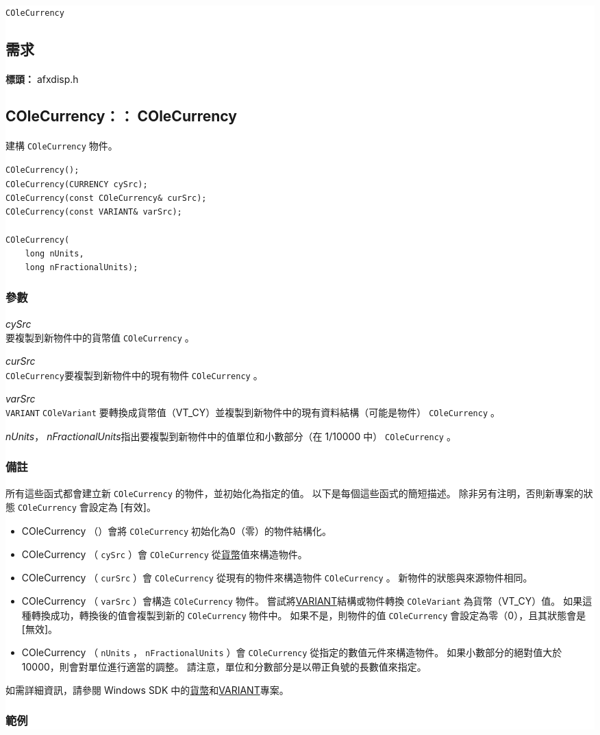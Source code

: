 `COleCurrency`

## <a name="requirements"></a>需求

**標頭：** afxdisp.h

## <a name="colecurrencycolecurrency"></a><a name="colecurrency"></a>COleCurrency：： COleCurrency

建構 `COleCurrency` 物件。

```
COleCurrency();
COleCurrency(CURRENCY cySrc);
COleCurrency(const COleCurrency& curSrc);
COleCurrency(const VARIANT& varSrc);

COleCurrency(
    long nUnits,
    long nFractionalUnits);
```

### <a name="parameters"></a>參數

*cySrc*<br/>
要複製到新物件中的貨幣值 `COleCurrency` 。

*curSrc*<br/>
`COleCurrency`要複製到新物件中的現有物件 `COleCurrency` 。

*varSrc*<br/>
`VARIANT` `COleVariant` 要轉換成貨幣值（VT_CY）並複製到新物件中的現有資料結構（可能是物件） `COleCurrency` 。

*nUnits*， *nFractionalUnits*指出要複製到新物件中的值單位和小數部分（在 1/10000 中） `COleCurrency` 。

### <a name="remarks"></a>備註

所有這些函式都會建立新 `COleCurrency` 的物件，並初始化為指定的值。 以下是每個這些函式的簡短描述。 除非另有注明，否則新專案的狀態 `COleCurrency` 會設定為 [有效]。

- COleCurrency （）會將 `COleCurrency` 初始化為0（零）的物件結構化。

- COleCurrency （ `cySrc` ）會 `COleCurrency` 從[貨幣](/windows/win32/api/wtypes/ns-wtypes-cy-r1)值來構造物件。

- COleCurrency （ `curSrc` ）會 `COleCurrency` 從現有的物件來構造物件 `COleCurrency` 。 新物件的狀態與來源物件相同。

- COleCurrency （ `varSrc` ）會構造 `COleCurrency` 物件。 嘗試將[VARIANT](/windows/win32/api/oaidl/ns-oaidl-variant)結構或物件轉換 `COleVariant` 為貨幣（VT_CY）值。 如果這種轉換成功，轉換後的值會複製到新的 `COleCurrency` 物件中。 如果不是，則物件的值 `COleCurrency` 會設定為零（0），且其狀態會是 [無效]。

- COleCurrency （ `nUnits` ， `nFractionalUnits` ）會 `COleCurrency` 從指定的數值元件來構造物件。 如果小數部分的絕對值大於10000，則會對單位進行適當的調整。 請注意，單位和分數部分是以帶正負號的長數值來指定。

如需詳細資訊，請參閱 Windows SDK 中的[貨幣](/windows/win32/api/wtypes/ns-wtypes-cy-r1)和[VARIANT](/windows/win32/api/oaidl/ns-oaidl-variant)專案。

### <a name="example"></a>範例
